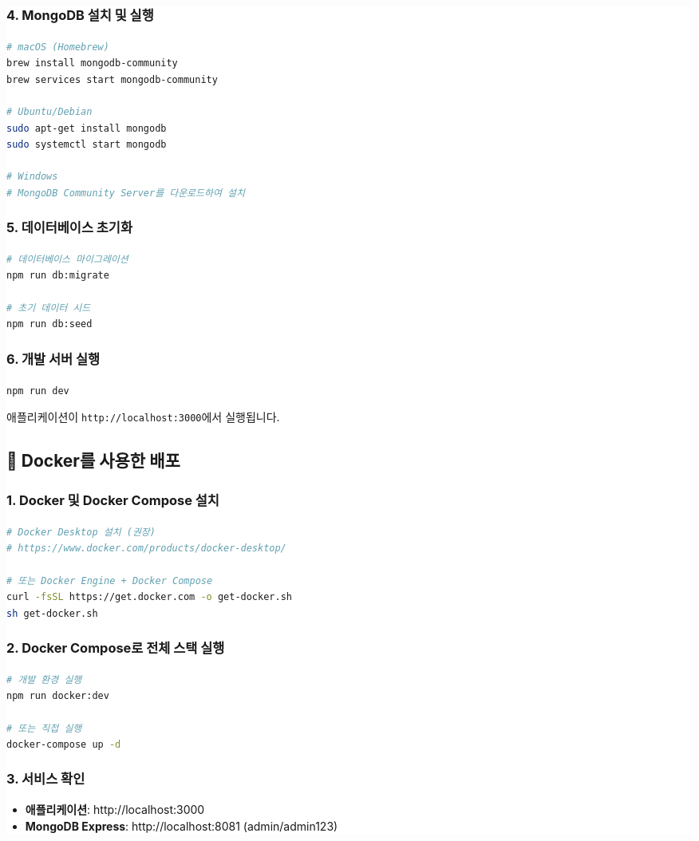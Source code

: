 ### 4. MongoDB 설치 및 실행
```bash
# macOS (Homebrew)
brew install mongodb-community
brew services start mongodb-community

# Ubuntu/Debian
sudo apt-get install mongodb
sudo systemctl start mongodb

# Windows
# MongoDB Community Server를 다운로드하여 설치
```

### 5. 데이터베이스 초기화
```bash
# 데이터베이스 마이그레이션
npm run db:migrate

# 초기 데이터 시드
npm run db:seed
```

### 6. 개발 서버 실행
```bash
npm run dev
```

애플리케이션이 `http://localhost:3000`에서 실행됩니다.

## 🐳 Docker를 사용한 배포

### 1. Docker 및 Docker Compose 설치
```bash
# Docker Desktop 설치 (권장)
# https://www.docker.com/products/docker-desktop/

# 또는 Docker Engine + Docker Compose
curl -fsSL https://get.docker.com -o get-docker.sh
sh get-docker.sh
```

### 2. Docker Compose로 전체 스택 실행
```bash
# 개발 환경 실행
npm run docker:dev

# 또는 직접 실행
docker-compose up -d
```

### 3. 서비스 확인
- **애플리케이션**: http://localhost:3000
- **MongoDB Express**: http://localhost:8081 (admin/admin123)
